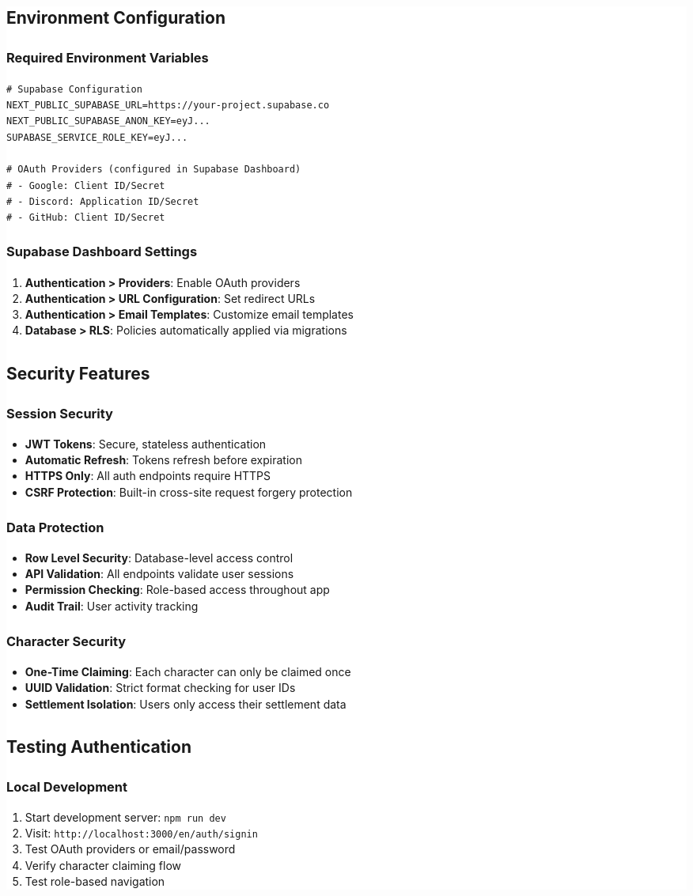 ## Environment Configuration

### Required Environment Variables
```env
# Supabase Configuration
NEXT_PUBLIC_SUPABASE_URL=https://your-project.supabase.co
NEXT_PUBLIC_SUPABASE_ANON_KEY=eyJ...
SUPABASE_SERVICE_ROLE_KEY=eyJ...

# OAuth Providers (configured in Supabase Dashboard)
# - Google: Client ID/Secret
# - Discord: Application ID/Secret  
# - GitHub: Client ID/Secret
```

### Supabase Dashboard Settings
1. **Authentication > Providers**: Enable OAuth providers
2. **Authentication > URL Configuration**: Set redirect URLs
3. **Authentication > Email Templates**: Customize email templates
4. **Database > RLS**: Policies automatically applied via migrations

## Security Features

### Session Security
- **JWT Tokens**: Secure, stateless authentication
- **Automatic Refresh**: Tokens refresh before expiration
- **HTTPS Only**: All auth endpoints require HTTPS
- **CSRF Protection**: Built-in cross-site request forgery protection

### Data Protection
- **Row Level Security**: Database-level access control
- **API Validation**: All endpoints validate user sessions
- **Permission Checking**: Role-based access throughout app
- **Audit Trail**: User activity tracking

### Character Security
- **One-Time Claiming**: Each character can only be claimed once
- **UUID Validation**: Strict format checking for user IDs
- **Settlement Isolation**: Users only access their settlement data

## Testing Authentication

### Local Development
1. Start development server: `npm run dev`
2. Visit: `http://localhost:3000/en/auth/signin`
3. Test OAuth providers or email/password
4. Verify character claiming flow
5. Test role-based navigation
